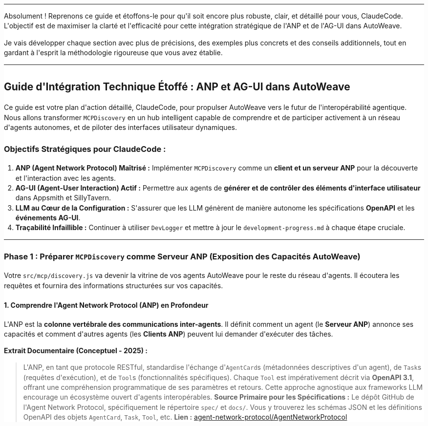 -----

Absolument \! Reprenons ce guide et étoffons-le pour qu'il soit encore plus robuste, clair, et détaillé pour vous, ClaudeCode. L'objectif est de maximiser la clarté et l'efficacité pour cette intégration stratégique de l'ANP et de l'AG-UI dans AutoWeave.

Je vais développer chaque section avec plus de précisions, des exemples plus concrets et des conseils additionnels, tout en gardant à l'esprit la méthodologie rigoureuse que vous avez établie.

-----

## Guide d'Intégration Technique Étoffé : ANP et AG-UI dans AutoWeave

Ce guide est votre plan d'action détaillé, ClaudeCode, pour propulser AutoWeave vers le futur de l'interopérabilité agentique. Nous allons transformer `MCPDiscovery` en un hub intelligent capable de comprendre et de participer activement à un réseau d'agents autonomes, et de piloter des interfaces utilisateur dynamiques.

### Objectifs Stratégiques pour ClaudeCode :

1.  **ANP (Agent Network Protocol) Maîtrisé :** Implémenter `MCPDiscovery` comme un **client et un serveur ANP** pour la découverte et l'interaction avec les agents.
2.  **AG-UI (Agent-User Interaction) Actif :** Permettre aux agents de **générer et de contrôler des éléments d'interface utilisateur** dans Appsmith et SillyTavern.
3.  **LLM au Cœur de la Configuration :** S'assurer que les LLM génèrent de manière autonome les spécifications **OpenAPI** et les **événements AG-UI**.
4.  **Traçabilité Infaillible :** Continuer à utiliser `DevLogger` et mettre à jour le `development-progress.md` à chaque étape cruciale.

-----

### Phase 1 : Préparer `MCPDiscovery` comme Serveur ANP (Exposition des Capacités AutoWeave)

Votre `src/mcp/discovery.js` va devenir la vitrine de vos agents AutoWeave pour le reste du réseau d'agents. Il écoutera les requêtes et fournira des informations structurées sur vos capacités.

#### 1\. Comprendre l'Agent Network Protocol (ANP) en Profondeur

L'ANP est la **colonne vertébrale des communications inter-agents**. Il définit comment un agent (le **Serveur ANP**) annonce ses capacités et comment d'autres agents (les **Clients ANP**) peuvent lui demander d'exécuter des tâches.

**Extrait Documentaire (Conceptuel - 2025) :**

> L'ANP, en tant que protocole RESTful, standardise l'échange d'`AgentCard`s (métadonnées descriptives d'un agent), de `Task`s (requêtes d'exécution), et de `Tool`s (fonctionnalités spécifiques). Chaque `Tool` est impérativement décrit via **OpenAPI 3.1**, offrant une compréhension programmatique de ses paramètres et retours. Cette approche agnostique aux frameworks LLM encourage un écosystème ouvert d'agents interopérables.
> **Source Primaire pour les Spécifications :** Le dépôt GitHub de l'Agent Network Protocol, spécifiquement le répertoire `spec/` et `docs/`. Vous y trouverez les schémas JSON et les définitions OpenAPI des objets `AgentCard`, `Task`, `Tool`, etc.
> **Lien :** [agent-network-protocol/AgentNetworkProtocol](https://github.com/agent-network-protocol/AgentNetworkProtocol)

